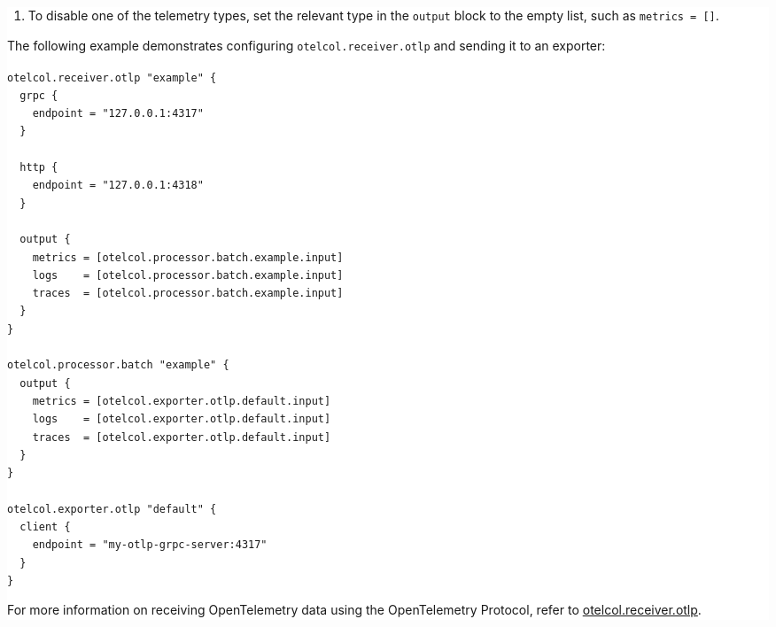    1. To disable one of the telemetry types, set the relevant type in the `output` block to the empty list, such as `metrics = []`.

The following example demonstrates configuring `otelcol.receiver.otlp` and sending it to an exporter:

```river
otelcol.receiver.otlp "example" {
  grpc {
    endpoint = "127.0.0.1:4317"
  }

  http {
    endpoint = "127.0.0.1:4318"
  }

  output {
    metrics = [otelcol.processor.batch.example.input]
    logs    = [otelcol.processor.batch.example.input]
    traces  = [otelcol.processor.batch.example.input]
  }
}

otelcol.processor.batch "example" {
  output {
    metrics = [otelcol.exporter.otlp.default.input]
    logs    = [otelcol.exporter.otlp.default.input]
    traces  = [otelcol.exporter.otlp.default.input]
  }
}

otelcol.exporter.otlp "default" {
  client {
    endpoint = "my-otlp-grpc-server:4317"
  }
}
```

For more information on receiving OpenTelemetry data using the OpenTelemetry Protocol, refer to [otelcol.receiver.otlp](ref:otelcol.receiver.otlp).

[OpenTelemetry]: https://opentelemetry.io
[Configure an OpenTelemetry Protocol exporter]: #configure-an-opentelemetry-protocol-exporter
[Configure batching]: #configure-batching

